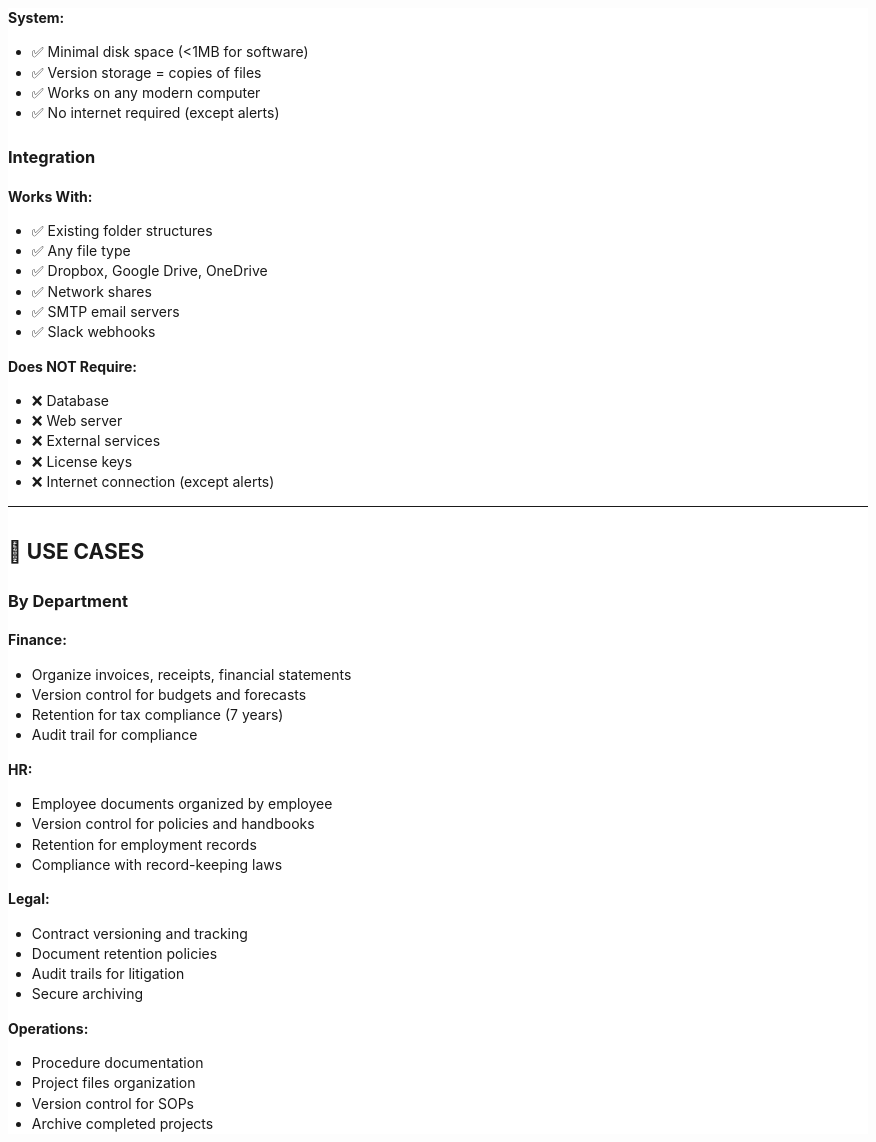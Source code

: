 **System:**
- ✅ Minimal disk space (<1MB for software)
- ✅ Version storage = copies of files
- ✅ Works on any modern computer
- ✅ No internet required (except alerts)

### **Integration**

**Works With:**
- ✅ Existing folder structures
- ✅ Any file type
- ✅ Dropbox, Google Drive, OneDrive
- ✅ Network shares
- ✅ SMTP email servers
- ✅ Slack webhooks

**Does NOT Require:**
- ❌ Database
- ❌ Web server
- ❌ External services
- ❌ License keys
- ❌ Internet connection (except alerts)

---

## 🎯 USE CASES

### **By Department**

**Finance:**
- Organize invoices, receipts, financial statements
- Version control for budgets and forecasts
- Retention for tax compliance (7 years)
- Audit trail for compliance

**HR:**
- Employee documents organized by employee
- Version control for policies and handbooks
- Retention for employment records
- Compliance with record-keeping laws

**Legal:**
- Contract versioning and tracking
- Document retention policies
- Audit trails for litigation
- Secure archiving

**Operations:**
- Procedure documentation
- Project files organization
- Version control for SOPs
- Archive completed projects
